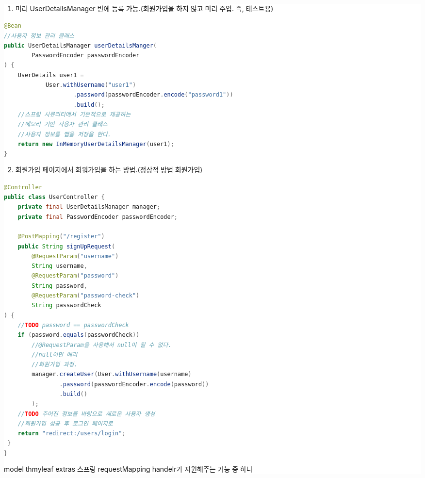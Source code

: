 1. 미리 UserDetailsManager 빈에 등록 가능.(회원가입을 하지 않고 미리 주입. 즉, 테스트용) 
```java
@Bean
//사용자 정보 관리 클래스
public UserDetailsManager userDetailsManger(
        PasswordEncoder passwordEncoder
) {
    UserDetails user1 =
            User.withUsername("user1")
                    .password(passwordEncoder.encode("password1"))
                    .build();
    //스프링 시큐리티에서 기본적으로 제공하는
    //메모리 기반 사용자 관리 클래스
    //사용자 정보를 맵을 저장을 한다.
    return new InMemoryUserDetailsManager(user1);
}
```

2. 회원가입 페이지에서 회워가입을 하는 방법.(정상적 방법 회원가입)
```java
@Controller
public class UserController {
    private final UserDetailsManager manager;
    private final PasswordEncoder passwordEncoder;

    @PostMapping("/register")
    public String signUpRequest(
        @RequestParam("username")
        String username,
        @RequestParam("password")
        String password,
        @RequestParam("password-check")
        String passwordCheck
) {
    //TODO password == passwordCheck
    if (password.equals(passwordCheck))
        //@RequestParam을 사용해서 null이 될 수 없다.
        //null이면 에러
        //회원가입 과정.
        manager.createUser(User.withUsername(username)
                .password(passwordEncoder.encode(password))
                .build()
        );
    //TODO 주어진 정보를 바탕으로 새로운 사용자 생성
    //회원가입 성공 후 로그인 페이지로
    return "redirect:/users/login";
 }
}
```
model
thmyleaf extras
스프링 requestMapping handelr가 지원해주는 기능 중 하나
